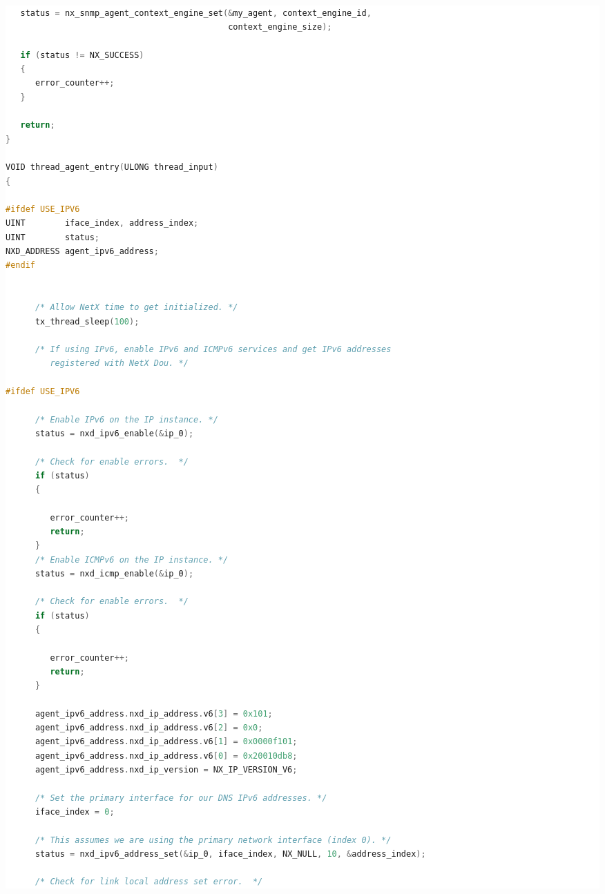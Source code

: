```c
   status = nx_snmp_agent_context_engine_set(&my_agent, context_engine_id, 
                                             context_engine_size);
  
   if (status != NX_SUCCESS)
   {
      error_counter++;
   }
  
   return;
}
  
VOID thread_agent_entry(ULONG thread_input)
{
  
#ifdef USE_IPV6
UINT        iface_index, address_index;
UINT        status;
NXD_ADDRESS agent_ipv6_address;
#endif
  
  
      /* Allow NetX time to get initialized. */
      tx_thread_sleep(100);
  
      /* If using IPv6, enable IPv6 and ICMPv6 services and get IPv6 addresses 
         registered with NetX Dou. */
  
#ifdef USE_IPV6
  
      /* Enable IPv6 on the IP instance. */
      status = nxd_ipv6_enable(&ip_0);
   
      /* Check for enable errors.  */
      if (status)
      {
  
         error_counter++;
         return;
      }
      /* Enable ICMPv6 on the IP instance. */
      status = nxd_icmp_enable(&ip_0);
  
      /* Check for enable errors.  */
      if (status)
      {
  
         error_counter++;
         return;
      }
  
      agent_ipv6_address.nxd_ip_address.v6[3] = 0x101;
      agent_ipv6_address.nxd_ip_address.v6[2] = 0x0;
      agent_ipv6_address.nxd_ip_address.v6[1] = 0x0000f101;
      agent_ipv6_address.nxd_ip_address.v6[0] = 0x20010db8;
      agent_ipv6_address.nxd_ip_version = NX_IP_VERSION_V6;
  
      /* Set the primary interface for our DNS IPv6 addresses. */
      iface_index = 0;
  
      /* This assumes we are using the primary network interface (index 0). */
      status = nxd_ipv6_address_set(&ip_0, iface_index, NX_NULL, 10, &address_index);
  
      /* Check for link local address set error.  */
```